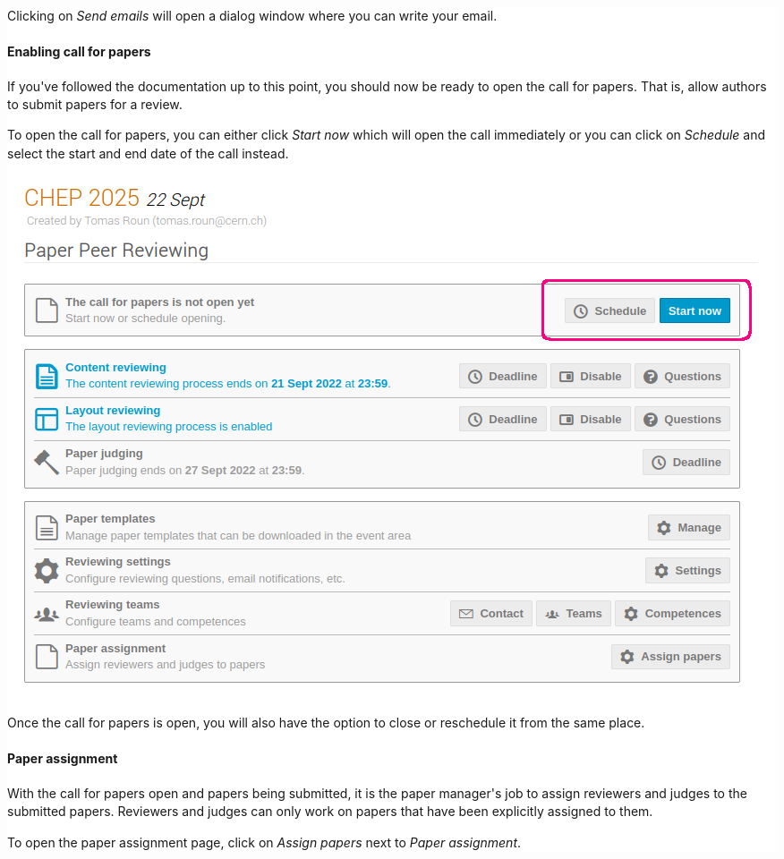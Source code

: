 Clicking on _Send emails_ will open a dialog window where you can write your email.

#### Enabling call for papers

If you've followed the documentation up to this point, you should now be ready to open the call for papers.
That is, allow authors to submit papers for a review.

To open the call for papers, you can either click _Start now_ which will open the call immediately or you can click on _Schedule_
and select the start and end date of the call instead.

![](../../assets/papers/peer_reviewing/cfp_open.png)

Once the call for papers is open, you will also have the option to close or reschedule it from the same place.

#### Paper assignment

With the call for papers open and papers being submitted, it is the paper manager's job to assign reviewers and judges to the submitted papers.
Reviewers and judges can only work on papers that have been explicitly assigned to them.

To open the paper assignment page, click on _Assign papers_ next to _Paper assignment_.
